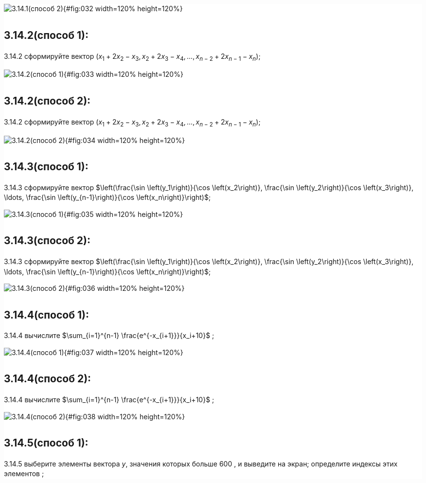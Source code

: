 ![3.14.1(способ 2)](image/3.14.1.2.png){#fig:032 width=120% height=120%}

## 3.14.2(способ 1):

3.14.2 сформируйте вектор $\left(x_1+2 x_2-x_3, x_2+2 x_3-x_4, \ldots, x_{n-2}+2 x_{n-1}-x_n\right)$;

![3.14.2(способ 1)](image/3.14.2.1.png){#fig:033 width=120% height=120%}

## 3.14.2(способ 2):

3.14.2 сформируйте вектор $\left(x_1+2 x_2-x_3, x_2+2 x_3-x_4, \ldots, x_{n-2}+2 x_{n-1}-x_n\right)$;

![3.14.2(способ 2)](image/3.14.2.2.png){#fig:034 width=120% height=120%}

## 3.14.3(способ 1):

3.14.3 сформируйте вектор $\left(\frac{\sin \left(y_1\right)}{\cos \left(x_2\right)}, \frac{\sin \left(y_2\right)}{\cos \left(x_3\right)}, \ldots, \frac{\sin \left(y_{n-1}\right)}{\cos \left(x_n\right)}\right)$;

![3.14.3(способ 1)](image/3.14.3.1.png){#fig:035 width=120% height=120%}

## 3.14.3(способ 2):

3.14.3 сформируйте вектор $\left(\frac{\sin \left(y_1\right)}{\cos \left(x_2\right)}, \frac{\sin \left(y_2\right)}{\cos \left(x_3\right)}, \ldots, \frac{\sin \left(y_{n-1}\right)}{\cos \left(x_n\right)}\right)$;

![3.14.3(способ 2)](image/3.14.3.2.png){#fig:036 width=120% height=120%}

## 3.14.4(способ 1): 

3.14.4 вычислите $\sum_{i=1}^{n-1} \frac{e^{-x_{i+1}}}{x_i+10}$ ;

![3.14.4(способ 1)](image/3.14.4.1.png){#fig:037 width=120% height=120%}

## 3.14.4(способ 2): 

3.14.4 вычислите $\sum_{i=1}^{n-1} \frac{e^{-x_{i+1}}}{x_i+10}$ ;

![3.14.4(способ 2)](image/3.14.4.2.png){#fig:038 width=120% height=120%}

## 3.14.5(способ 1):

3.14.5 выберите элементы вектора $y$, значения которых больше 600 , и выведите на экран; определите индексы этих элементов ;
